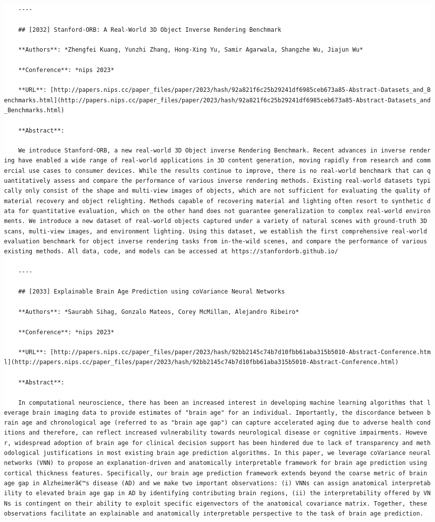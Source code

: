         ----

        ## [2032] Stanford-ORB: A Real-World 3D Object Inverse Rendering Benchmark

        **Authors**: *Zhengfei Kuang, Yunzhi Zhang, Hong-Xing Yu, Samir Agarwala, Shangzhe Wu, Jiajun Wu*

        **Conference**: *nips 2023*

        **URL**: [http://papers.nips.cc/paper_files/paper/2023/hash/92a821f6c25b29241df6985ceb673a85-Abstract-Datasets_and_Benchmarks.html](http://papers.nips.cc/paper_files/paper/2023/hash/92a821f6c25b29241df6985ceb673a85-Abstract-Datasets_and_Benchmarks.html)

        **Abstract**:

        We introduce Stanford-ORB, a new real-world 3D Object inverse Rendering Benchmark. Recent advances in inverse rendering have enabled a wide range of real-world applications in 3D content generation, moving rapidly from research and commercial use cases to consumer devices. While the results continue to improve, there is no real-world benchmark that can quantitatively assess and compare the performance of various inverse rendering methods. Existing real-world datasets typically only consist of the shape and multi-view images of objects, which are not sufficient for evaluating the quality of material recovery and object relighting. Methods capable of recovering material and lighting often resort to synthetic data for quantitative evaluation, which on the other hand does not guarantee generalization to complex real-world environments. We introduce a new dataset of real-world objects captured under a variety of natural scenes with ground-truth 3D scans, multi-view images, and environment lighting. Using this dataset, we establish the first comprehensive real-world evaluation benchmark for object inverse rendering tasks from in-the-wild scenes, and compare the performance of various existing methods. All data, code, and models can be accessed at https://stanfordorb.github.io/

        ----

        ## [2033] Explainable Brain Age Prediction using coVariance Neural Networks

        **Authors**: *Saurabh Sihag, Gonzalo Mateos, Corey McMillan, Alejandro Ribeiro*

        **Conference**: *nips 2023*

        **URL**: [http://papers.nips.cc/paper_files/paper/2023/hash/92bb2145c74b7d10fbb61aba315b5010-Abstract-Conference.html](http://papers.nips.cc/paper_files/paper/2023/hash/92bb2145c74b7d10fbb61aba315b5010-Abstract-Conference.html)

        **Abstract**:

        In computational neuroscience, there has been an increased interest in developing machine learning algorithms that leverage brain imaging data to provide estimates of "brain age" for an individual. Importantly, the discordance between brain age and chronological age (referred to as "brain age gap") can capture accelerated aging due to adverse health conditions and therefore, can reflect increased vulnerability towards neurological disease or cognitive impairments. However, widespread adoption of brain age for clinical decision support has been hindered due to lack of transparency and methodological justifications in most existing brain age prediction algorithms. In this paper, we leverage coVariance neural networks (VNN) to propose an explanation-driven and anatomically interpretable framework for brain age prediction using cortical thickness features. Specifically, our brain age prediction framework extends beyond the coarse metric of brain age gap in Alzheimerâ€™s disease (AD) and we make two important observations: (i) VNNs can assign anatomical interpretability to elevated brain age gap in AD by identifying contributing brain regions, (ii) the interpretability offered by VNNs is contingent on their ability to exploit specific eigenvectors of the anatomical covariance matrix. Together, these observations facilitate an explainable and anatomically interpretable perspective to the task of brain age prediction.
